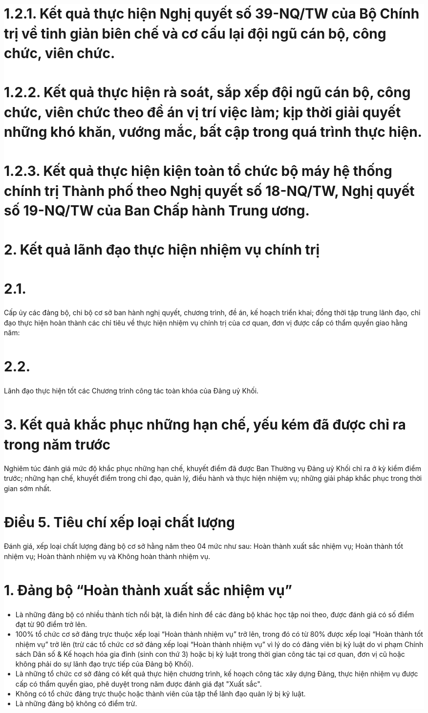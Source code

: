 # 1.2.1. Kết quả thực hiện Nghị quyết số 39-NQ/TW của Bộ Chính trị về tinh giản biên chế và cơ cấu lại đội ngũ cán bộ, công chức, viên chức.

# 1.2.2. Kết quả thực hiện rà soát, sắp xếp đội ngũ cán bộ, công chức, viên chức theo đề án vị trí việc làm; kịp thời giải quyết những khó khăn, vướng mắc, bất cập trong quá trình thực hiện.

# 1.2.3. Kết quả thực hiện kiện toàn tổ chức bộ máy hệ thống chính trị Thành phố theo Nghị quyết số 18-NQ/TW, Nghị quyết số 19-NQ/TW của Ban Chấp hành Trung ương.
# 2. Kết quả lãnh đạo thực hiện nhiệm vụ chính trị

# 2.1.

Cấp ủy các đảng bộ, chi bộ cơ sở ban hành nghị quyết, chương trình, đề án, kế hoạch triển khai; đồng thời tập trung lãnh đạo, chỉ đạo thực hiện hoàn thành các chỉ tiêu về thực hiện nhiệm vụ chính trị của cơ quan, đơn vị được cấp có thẩm quyền giao hằng năm:

# 2.2.

Lãnh đạo thực hiện tốt các Chương trình công tác toàn khóa của Đảng uỷ Khối.

# 3. Kết quả khắc phục những hạn chế, yếu kém đã được chỉ ra trong năm trước

Nghiêm túc đánh giá mức độ khắc phục những hạn chế, khuyết điểm đã được Ban Thường vụ Đảng uỷ Khối chỉ ra ở kỳ kiểm điểm trước; những hạn chế, khuyết điểm trong chỉ đạo, quản lý, điều hành và thực hiện nhiệm vụ; những giải pháp khắc phục trong thời gian sớm nhất.

# Điều 5. Tiêu chí xếp loại chất lượng

Đánh giá, xếp loại chất lượng đảng bộ cơ sở hằng năm theo 04 mức như sau: Hoàn thành xuất sắc nhiệm vụ; Hoàn thành tốt nhiệm vụ; Hoàn thành nhiệm vụ và Không hoàn thành nhiệm vụ.

# 1. Đảng bộ “Hoàn thành xuất sắc nhiệm vụ”

- Là những đảng bộ có nhiều thành tích nổi bật, là điển hình để các đảng bộ khác học tập noi theo, được đánh giá có số điểm đạt từ 90 điểm trở lên.
- 100% tổ chức cơ sở đảng trực thuộc xếp loại “Hoàn thành nhiệm vụ” trở lên, trong đó có từ 80% được xếp loại “Hoàn thành tốt nhiệm vụ” trở lên (trừ các tổ chức cơ sở đảng xếp loại “Hoàn thành nhiệm vụ” vì lý do có đảng viên bị kỷ luật do vi phạm Chính sách Dân số & Kế hoạch hóa gia đình (sinh con thứ 3) hoặc bị kỷ luật trong thời gian công tác tại cơ quan, đơn vị cũ hoặc không phải do sự lãnh đạo trực tiếp của Đảng bộ Khối).
- Là những tổ chức cơ sở đảng có kết quả thực hiện chương trình, kế hoạch công tác xây dựng Đảng, thực hiện nhiệm vụ được cấp có thẩm quyền giao, phê duyệt trong năm được đánh giá đạt "Xuất sắc".
- Không có tổ chức đảng trực thuộc hoặc thành viên của tập thể lãnh đạo quản lý bị kỷ luật.
- Là những đảng bộ không có điểm trừ.
